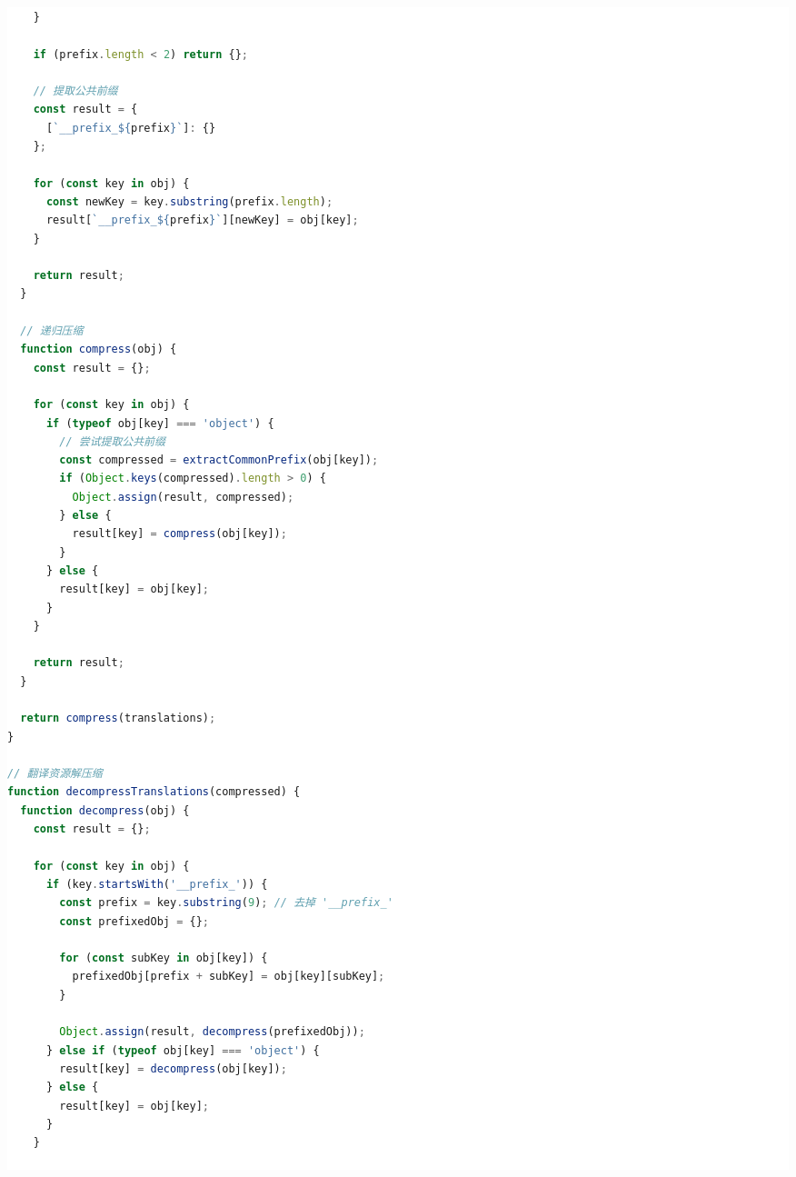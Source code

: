 ```javascript
    }
    
    if (prefix.length < 2) return {};
    
    // 提取公共前缀
    const result = {
      [`__prefix_${prefix}`]: {}
    };
    
    for (const key in obj) {
      const newKey = key.substring(prefix.length);
      result[`__prefix_${prefix}`][newKey] = obj[key];
    }
    
    return result;
  }
  
  // 递归压缩
  function compress(obj) {
    const result = {};
    
    for (const key in obj) {
      if (typeof obj[key] === 'object') {
        // 尝试提取公共前缀
        const compressed = extractCommonPrefix(obj[key]);
        if (Object.keys(compressed).length > 0) {
          Object.assign(result, compressed);
        } else {
          result[key] = compress(obj[key]);
        }
      } else {
        result[key] = obj[key];
      }
    }
    
    return result;
  }
  
  return compress(translations);
}

// 翻译资源解压缩
function decompressTranslations(compressed) {
  function decompress(obj) {
    const result = {};
    
    for (const key in obj) {
      if (key.startsWith('__prefix_')) {
        const prefix = key.substring(9); // 去掉 '__prefix_'
        const prefixedObj = {};
        
        for (const subKey in obj[key]) {
          prefixedObj[prefix + subKey] = obj[key][subKey];
        }
        
        Object.assign(result, decompress(prefixedObj));
      } else if (typeof obj[key] === 'object') {
        result[key] = decompress(obj[key]);
      } else {
        result[key] = obj[key];
      }
    }
    
```